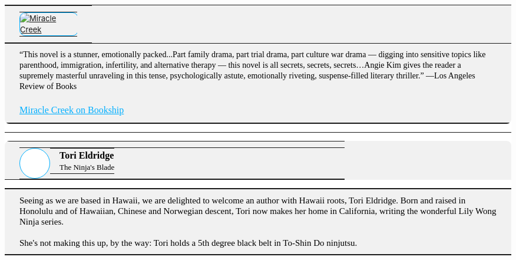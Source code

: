<table align="center" border="0" cellpadding="0" cellspacing="0" role="presentation" style="background:#f1f1f1;background-color:#f1f1f1;width:100%;border-radius:0 0 8px 8px;"><tbody><tr><td style="direction:ltr;font-size:0px;padding:20px 0;padding-bottom:0px;padding-top:0px;text-align:center;"><div class="mj-column-per-25 mj-outlook-group-fix" style="font-size:0px;text-align:left;direction:ltr;display:inline-block;vertical-align:top;width:100%;"><table border="0" cellpadding="0" cellspacing="0" role="presentation" style="vertical-align:top;" width="100%"><tbody><tr><td align="left" style="font-size:0px;padding:10px 25px;word-break:break-word;"><table border="0" cellpadding="0" cellspacing="0" role="presentation" style="border-collapse:collapse;border-spacing:0px;"><tbody><tr><td style="width:98px;"><a href="https://links.bookshipapp.com/Uquae6rENgb" target="_blank" rel="noopener noreferrer"><img alt="Miracle Creek" height="auto" src="{{ site.url }}{{ site.baseurl }}/assets/images/51vIvZ3nnYL.jpg" style="border:1px solid #00afff;;border-radius:10px;display:block;outline:none;text-decoration:none;height:auto;width:100%;font-size:13px;" width="98"></a></td></tr></tbody></table></td></tr></tbody></table></div><div class="mj-column-per-75 mj-outlook-group-fix" style="font-size:0px;text-align:left;direction:ltr;display:inline-block;vertical-align:top;width:100%;"><table border="0" cellpadding="0" cellspacing="0" role="presentation" style="vertical-align:top;" width="100%"><tbody><tr><td align="left" style="font-size:0px;padding:10px 25px;padding-left:;word-break:break-word;"><div style="font-family:Georgia;font-size:14px;line-height:18px;text-align:left;color:#000000;">“This novel is a stunner, emotionally packed...Part family drama, part trial drama, part culture war drama — digging into sensitive topics like parenthood, immigration, infertility, and alternative therapy — this novel is all secrets, secrets, secrets…Angie Kim gives the reader a supremely masterful unraveling in this tense, psychologically astute, emotionally riveting, suspense-filled literary thriller.” ―Los Angeles Review of Books</div></td></tr><tr><td align="left" style="font-size:0px;padding:10px 25px;word-break:break-word;"><div style="font-family:Georgia;font-size:15px;line-height:1.4;text-align:left;color:#000000;"><a href="https://links.bookshipapp.com/Uquae6rENgb" style="color:#00AFFF;font-family: Quando; font-size: 16px;">Miracle Creek on Bookship</a></div></td></tr></tbody></table></div></td></tr></tbody></table>

* * *

<table align="center" border="0" cellpadding="0" cellspacing="0" role="presentation" style="background:#f1f1f1;background-color:#f1f1f1;width:100%;border-radius:8px 8px 0 0;"><tbody><tr><td style="direction:ltr;font-size:0px;padding:20px 0;padding-bottom:0px;padding-top:10px;text-align:center;"><table style="margin-left: 25px;width: unset; color: black;"><tbody><tr><td style="width: 50px"><a style="background-image: url('https://pbs.twimg.com/profile_images/1153310877673639936/bMXim59t.jpg');
				  height: 50px;width: 50px;            
				  display: inline-block; overflow: hidden;
				  background-color: #fff; background-repeat: no-repeat;background-position: 50%;background-size: cover;
				  border-radius: 100%; border: 1px solid #00AFFF;"></a></td><td style="width: 500px;"><table><tbody><tr><td style="text-align:left;"><span style="padding-left:16px; font-size:16px;font-family: Quando, Georgia; font-weight:bold">Tori Eldridge</span></td></tr><tr><td style="text-align:left;"><span style="padding-left:16px;  font-size:13px;font-family: Quando, Georgia;">The Ninja's Blade</span></td></tr></tbody></table></td></tr></tbody></table></td></tr></tbody></table>

<table align="center" border="0" cellpadding="0" cellspacing="0" role="presentation" style="background:#f1f1f1;background-color:#f1f1f1;width:100%;border-radius:0;"><tbody><tr><td style="direction:ltr;font-size:0px;padding:20px 0;padding-bottom:0px;padding-top:0px;text-align:center;"><div class="mj-column-per-100 mj-outlook-group-fix" style="font-size:0px;text-align:left;direction:ltr;display:inline-block;vertical-align:top;width:100%;"><table border="0" cellpadding="0" cellspacing="0" role="presentation" style="vertical-align:top;" width="100%"><tbody><tr><td align="left" style="font-size:0px;padding:10px 25px;word-break:break-word;"><div style="font-family:Georgia;font-size:15px;line-height:18px;text-align:left;color:#000000;">Seeing as we are based in Hawaii, we are delighted to welcome an author with Hawaii roots, Tori Eldridge. Born and raised in Honolulu and of Hawaiian, Chinese and Norwegian descent, Tori now makes her home in California, writing the wonderful Lily Wong Ninja series.<br><br>She's not making this up, by the way: Tori holds a 5th degree black belt in To-Shin Do ninjutsu.</div></td></tr></tbody></table></div></td></tr></tbody></table>
